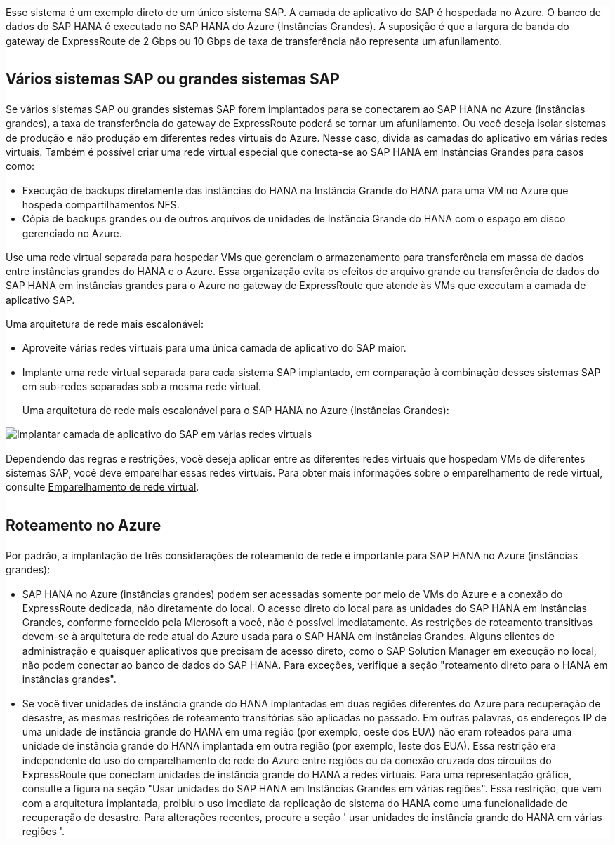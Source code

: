 Esse sistema é um exemplo direto de um único sistema SAP. A camada de aplicativo do SAP é hospedada no Azure. O banco de dados do SAP HANA é executado no SAP HANA do Azure (Instâncias Grandes). A suposição é que a largura de banda do gateway de ExpressRoute de 2 Gbps ou 10 Gbps de taxa de transferência não representa um afunilamento.

## <a name="multiple-sap-systems-or-large-sap-systems"></a>Vários sistemas SAP ou grandes sistemas SAP

Se vários sistemas SAP ou grandes sistemas SAP forem implantados para se conectarem ao SAP HANA no Azure (instâncias grandes), a taxa de transferência do gateway de ExpressRoute poderá se tornar um afunilamento. Ou você deseja isolar sistemas de produção e não produção em diferentes redes virtuais do Azure. Nesse caso, divida as camadas do aplicativo em várias redes virtuais. Também é possível criar uma rede virtual especial que conecta-se ao SAP HANA em Instâncias Grandes para casos como:

- Execução de backups diretamente das instâncias do HANA na Instância Grande do HANA para uma VM no Azure que hospeda compartilhamentos NFS.
- Cópia de backups grandes ou de outros arquivos de unidades de Instância Grande do HANA com o espaço em disco gerenciado no Azure.

Use uma rede virtual separada para hospedar VMs que gerenciam o armazenamento para transferência em massa de dados entre instâncias grandes do HANA e o Azure. Essa organização evita os efeitos de arquivo grande ou transferência de dados do SAP HANA em instâncias grandes para o Azure no gateway de ExpressRoute que atende às VMs que executam a camada de aplicativo SAP. 

Uma arquitetura de rede mais escalonável:

- Aproveite várias redes virtuais para uma única camada de aplicativo do SAP maior.
- Implante uma rede virtual separada para cada sistema SAP implantado, em comparação à combinação desses sistemas SAP em sub-redes separadas sob a mesma rede virtual.

  Uma arquitetura de rede mais escalonável para o SAP HANA no Azure (Instâncias Grandes):

![Implantar camada de aplicativo do SAP em várias redes virtuais](./media/hana-overview-architecture/image4-networking-architecture.png)

Dependendo das regras e restrições, você deseja aplicar entre as diferentes redes virtuais que hospedam VMs de diferentes sistemas SAP, você deve emparelhar essas redes virtuais. Para obter mais informações sobre o emparelhamento de rede virtual, consulte [Emparelhamento de rede virtual](../../../virtual-network/virtual-network-peering-overview.md).


## <a name="routing-in-azure"></a>Roteamento no Azure

Por padrão, a implantação de três considerações de roteamento de rede é importante para SAP HANA no Azure (instâncias grandes):

* SAP HANA no Azure (instâncias grandes) podem ser acessadas somente por meio de VMs do Azure e a conexão do ExpressRoute dedicada, não diretamente do local. O acesso direto do local para as unidades do SAP HANA em Instâncias Grandes, conforme fornecido pela Microsoft a você, não é possível imediatamente. As restrições de roteamento transitivas devem-se à arquitetura de rede atual do Azure usada para o SAP HANA em Instâncias Grandes. Alguns clientes de administração e quaisquer aplicativos que precisam de acesso direto, como o SAP Solution Manager em execução no local, não podem conectar ao banco de dados do SAP HANA. Para exceções, verifique a seção "roteamento direto para o HANA em instâncias grandes".

* Se você tiver unidades de instância grande do HANA implantadas em duas regiões diferentes do Azure para recuperação de desastre, as mesmas restrições de roteamento transitórias são aplicadas no passado. Em outras palavras, os endereços IP de uma unidade de instância grande do HANA em uma região (por exemplo, oeste dos EUA) não eram roteados para uma unidade de instância grande do HANA implantada em outra região (por exemplo, leste dos EUA). Essa restrição era independente do uso do emparelhamento de rede do Azure entre regiões ou da conexão cruzada dos circuitos do ExpressRoute que conectam unidades de instância grande do HANA a redes virtuais. Para uma representação gráfica, consulte a figura na seção "Usar unidades do SAP HANA em Instâncias Grandes em várias regiões". Essa restrição, que vem com a arquitetura implantada, proibiu o uso imediato da replicação de sistema do HANA como uma funcionalidade de recuperação de desastre. Para alterações recentes, procure a seção ' usar unidades de instância grande do HANA em várias regiões '. 
